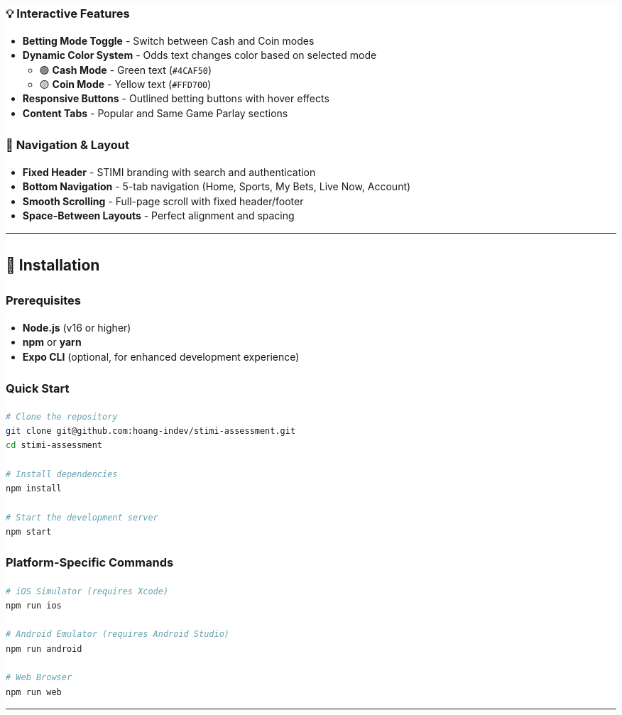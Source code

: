 ### 💡 **Interactive Features**
- **Betting Mode Toggle** - Switch between Cash and Coin modes
- **Dynamic Color System** - Odds text changes color based on selected mode
  - 🟢 **Cash Mode** - Green text (`#4CAF50`)
  - 🟡 **Coin Mode** - Yellow text (`#FFD700`)
- **Responsive Buttons** - Outlined betting buttons with hover effects
- **Content Tabs** - Popular and Same Game Parlay sections

### 📱 **Navigation & Layout**
- **Fixed Header** - STIMI branding with search and authentication
- **Bottom Navigation** - 5-tab navigation (Home, Sports, My Bets, Live Now, Account)
- **Smooth Scrolling** - Full-page scroll with fixed header/footer
- **Space-Between Layouts** - Perfect alignment and spacing

---

## 🚀 Installation

### Prerequisites
- **Node.js** (v16 or higher)
- **npm** or **yarn**
- **Expo CLI** (optional, for enhanced development experience)

### Quick Start

```bash
# Clone the repository
git clone git@github.com:hoang-indev/stimi-assessment.git
cd stimi-assessment

# Install dependencies
npm install

# Start the development server
npm start
```

### Platform-Specific Commands

```bash
# iOS Simulator (requires Xcode)
npm run ios

# Android Emulator (requires Android Studio)
npm run android

# Web Browser
npm run web
```

---
